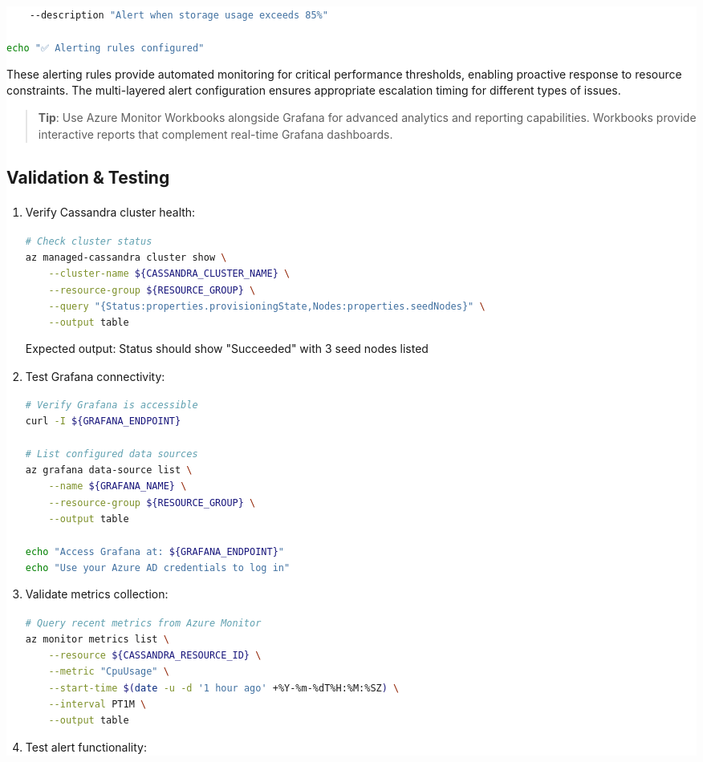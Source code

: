    ```bash
       --description "Alert when storage usage exceeds 85%"
   
   echo "✅ Alerting rules configured"
   ```

   These alerting rules provide automated monitoring for critical performance thresholds, enabling proactive response to resource constraints. The multi-layered alert configuration ensures appropriate escalation timing for different types of issues.

> **Tip**: Use Azure Monitor Workbooks alongside Grafana for advanced analytics and reporting capabilities. Workbooks provide interactive reports that complement real-time Grafana dashboards.

## Validation & Testing

1. Verify Cassandra cluster health:

   ```bash
   # Check cluster status
   az managed-cassandra cluster show \
       --cluster-name ${CASSANDRA_CLUSTER_NAME} \
       --resource-group ${RESOURCE_GROUP} \
       --query "{Status:properties.provisioningState,Nodes:properties.seedNodes}" \
       --output table
   ```

   Expected output: Status should show "Succeeded" with 3 seed nodes listed

2. Test Grafana connectivity:

   ```bash
   # Verify Grafana is accessible
   curl -I ${GRAFANA_ENDPOINT}
   
   # List configured data sources
   az grafana data-source list \
       --name ${GRAFANA_NAME} \
       --resource-group ${RESOURCE_GROUP} \
       --output table
   
   echo "Access Grafana at: ${GRAFANA_ENDPOINT}"
   echo "Use your Azure AD credentials to log in"
   ```

3. Validate metrics collection:

   ```bash
   # Query recent metrics from Azure Monitor
   az monitor metrics list \
       --resource ${CASSANDRA_RESOURCE_ID} \
       --metric "CpuUsage" \
       --start-time $(date -u -d '1 hour ago' +%Y-%m-%dT%H:%M:%SZ) \
       --interval PT1M \
       --output table
   ```

4. Test alert functionality:
